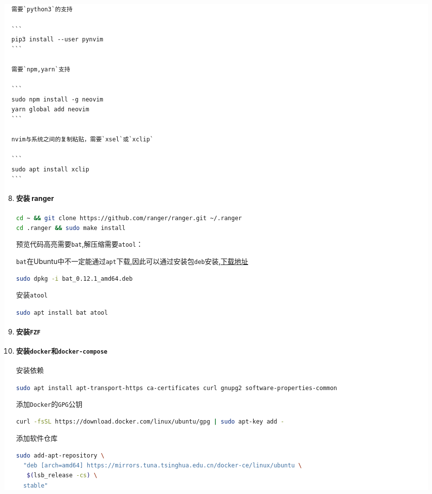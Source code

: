       需要`python3`的支持

      ```
      pip3 install --user pynvim
      ```

      需要`npm,yarn`支持

      ```
      sudo npm install -g neovim
      yarn global add neovim
      ```

      nvim与系统之间的复制粘贴，需要`xsel`或`xclip`

      ```
      sudo apt install xclip
      ```

      

8. #### 安装 ranger

   ```bash
   cd ~ && git clone https://github.com/ranger/ranger.git ~/.ranger
   cd .ranger && sudo make install
   ```

   预览代码高亮需要`bat`,解压缩需要`atool`：

   `bat`在Ubuntu中不一定能通过`apt`下载,因此可以通过安装包`deb`安装,[下载地址](https://github.com/sharkdp/bat/releases)

   ```bash
   sudo dpkg -i bat_0.12.1_amd64.deb
   ```

   安装`atool`

   ```bash
   sudo apt install bat atool
   ```

   

9. #### 安装`FZF`

10. #### 安装`docker`和`docker-compose`

    安装依赖
    
    ```bash
    sudo apt install apt-transport-https ca-certificates curl gnupg2 software-properties-common
    ```

    添加`Docker`的`GPG`公钥
    
    ```bash
    curl -fsSL https://download.docker.com/linux/ubuntu/gpg | sudo apt-key add -
    ```

    添加软件仓库
    
    ```bash
    sudo add-apt-repository \
      "deb [arch=amd64] https://mirrors.tuna.tsinghua.edu.cn/docker-ce/linux/ubuntu \
       $(lsb_release -cs) \
      stable"
    ```
